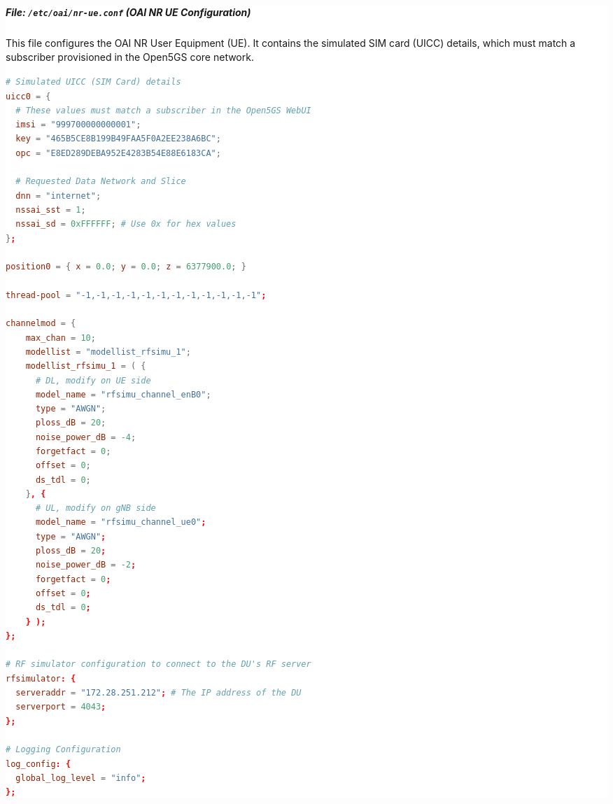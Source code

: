##### **File: `/etc/oai/nr-ue.conf` (OAI NR UE Configuration)**

This file configures the OAI NR User Equipment (UE). It contains the simulated SIM card (UICC) details, which must match a subscriber provisioned in the Open5GS core network.

```conf
# Simulated UICC (SIM Card) details
uicc0 = {
  # These values must match a subscriber in the Open5GS WebUI
  imsi = "999700000000001";
  key = "465B5CE8B199B49FAA5F0A2EE238A6BC";
  opc = "E8ED289DEBA952E4283B54E88E6183CA";

  # Requested Data Network and Slice
  dnn = "internet";
  nssai_sst = 1;
  nssai_sd = 0xFFFFFF; # Use 0x for hex values
};

position0 = { x = 0.0; y = 0.0; z = 6377900.0; }

thread-pool = "-1,-1,-1,-1,-1,-1,-1,-1,-1,-1,-1,-1";

channelmod = { 
    max_chan = 10; 
    modellist = "modellist_rfsimu_1"; 
    modellist_rfsimu_1 = ( { 
      # DL, modify on UE side 
      model_name = "rfsimu_channel_enB0"; 
      type = "AWGN"; 
      ploss_dB = 20; 
      noise_power_dB = -4; 
      forgetfact = 0; 
      offset = 0; 
      ds_tdl = 0; 
    }, { 
      # UL, modify on gNB side 
      model_name = "rfsimu_channel_ue0"; 
      type = "AWGN"; 
      ploss_dB = 20; 
      noise_power_dB = -2; 
      forgetfact = 0; 
      offset = 0; 
      ds_tdl = 0; 
    } ); 
};

# RF simulator configuration to connect to the DU's RF server
rfsimulator: {
  serveraddr = "172.28.251.212"; # The IP address of the DU
  serverport = 4043;
};

# Logging Configuration
log_config: {
  global_log_level = "info";
};
```
